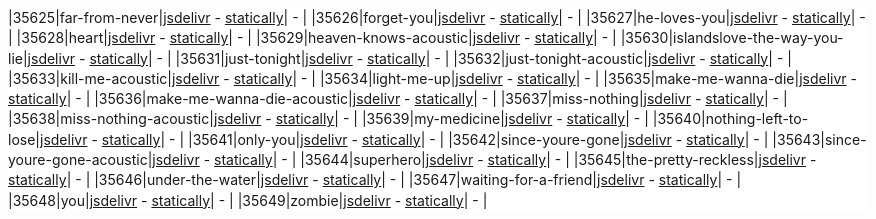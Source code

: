 |35625|far-from-never|[jsdelivr](https://cdn.jsdelivr.net/gh/dbchord/c3-3-6/35001-40000/35501-36000/far-from-never.webp) - [statically](https://cdn.statically.io/gh/dbchord/c3-3-6/i/35001-40000/35501-36000/far-from-never.webp)| - |
|35626|forget-you|[jsdelivr](https://cdn.jsdelivr.net/gh/dbchord/c3-3-6/35001-40000/35501-36000/forget-you.webp) - [statically](https://cdn.statically.io/gh/dbchord/c3-3-6/i/35001-40000/35501-36000/forget-you.webp)| - |
|35627|he-loves-you|[jsdelivr](https://cdn.jsdelivr.net/gh/dbchord/c3-3-6/35001-40000/35501-36000/he-loves-you.webp) - [statically](https://cdn.statically.io/gh/dbchord/c3-3-6/i/35001-40000/35501-36000/he-loves-you.webp)| - |
|35628|heart|[jsdelivr](https://cdn.jsdelivr.net/gh/dbchord/c3-3-6/35001-40000/35501-36000/heart.webp) - [statically](https://cdn.statically.io/gh/dbchord/c3-3-6/i/35001-40000/35501-36000/heart.webp)| - |
|35629|heaven-knows-acoustic|[jsdelivr](https://cdn.jsdelivr.net/gh/dbchord/c3-3-6/35001-40000/35501-36000/heaven-knows-acoustic.webp) - [statically](https://cdn.statically.io/gh/dbchord/c3-3-6/i/35001-40000/35501-36000/heaven-knows-acoustic.webp)| - |
|35630|islandslove-the-way-you-lie|[jsdelivr](https://cdn.jsdelivr.net/gh/dbchord/c3-3-6/35001-40000/35501-36000/islandslove-the-way-you-lie.webp) - [statically](https://cdn.statically.io/gh/dbchord/c3-3-6/i/35001-40000/35501-36000/islandslove-the-way-you-lie.webp)| - |
|35631|just-tonight|[jsdelivr](https://cdn.jsdelivr.net/gh/dbchord/c3-3-6/35001-40000/35501-36000/just-tonight.webp) - [statically](https://cdn.statically.io/gh/dbchord/c3-3-6/i/35001-40000/35501-36000/just-tonight.webp)| - |
|35632|just-tonight-acoustic|[jsdelivr](https://cdn.jsdelivr.net/gh/dbchord/c3-3-6/35001-40000/35501-36000/just-tonight-acoustic.webp) - [statically](https://cdn.statically.io/gh/dbchord/c3-3-6/i/35001-40000/35501-36000/just-tonight-acoustic.webp)| - |
|35633|kill-me-acoustic|[jsdelivr](https://cdn.jsdelivr.net/gh/dbchord/c3-3-6/35001-40000/35501-36000/kill-me-acoustic.webp) - [statically](https://cdn.statically.io/gh/dbchord/c3-3-6/i/35001-40000/35501-36000/kill-me-acoustic.webp)| - |
|35634|light-me-up|[jsdelivr](https://cdn.jsdelivr.net/gh/dbchord/c3-3-6/35001-40000/35501-36000/light-me-up.webp) - [statically](https://cdn.statically.io/gh/dbchord/c3-3-6/i/35001-40000/35501-36000/light-me-up.webp)| - |
|35635|make-me-wanna-die|[jsdelivr](https://cdn.jsdelivr.net/gh/dbchord/c3-3-6/35001-40000/35501-36000/make-me-wanna-die.webp) - [statically](https://cdn.statically.io/gh/dbchord/c3-3-6/i/35001-40000/35501-36000/make-me-wanna-die.webp)| - |
|35636|make-me-wanna-die-acoustic|[jsdelivr](https://cdn.jsdelivr.net/gh/dbchord/c3-3-6/35001-40000/35501-36000/make-me-wanna-die-acoustic.webp) - [statically](https://cdn.statically.io/gh/dbchord/c3-3-6/i/35001-40000/35501-36000/make-me-wanna-die-acoustic.webp)| - |
|35637|miss-nothing|[jsdelivr](https://cdn.jsdelivr.net/gh/dbchord/c3-3-6/35001-40000/35501-36000/miss-nothing.webp) - [statically](https://cdn.statically.io/gh/dbchord/c3-3-6/i/35001-40000/35501-36000/miss-nothing.webp)| - |
|35638|miss-nothing-acoustic|[jsdelivr](https://cdn.jsdelivr.net/gh/dbchord/c3-3-6/35001-40000/35501-36000/miss-nothing-acoustic.webp) - [statically](https://cdn.statically.io/gh/dbchord/c3-3-6/i/35001-40000/35501-36000/miss-nothing-acoustic.webp)| - |
|35639|my-medicine|[jsdelivr](https://cdn.jsdelivr.net/gh/dbchord/c3-3-6/35001-40000/35501-36000/my-medicine.webp) - [statically](https://cdn.statically.io/gh/dbchord/c3-3-6/i/35001-40000/35501-36000/my-medicine.webp)| - |
|35640|nothing-left-to-lose|[jsdelivr](https://cdn.jsdelivr.net/gh/dbchord/c3-3-6/35001-40000/35501-36000/nothing-left-to-lose.webp) - [statically](https://cdn.statically.io/gh/dbchord/c3-3-6/i/35001-40000/35501-36000/nothing-left-to-lose.webp)| - |
|35641|only-you|[jsdelivr](https://cdn.jsdelivr.net/gh/dbchord/c3-3-6/35001-40000/35501-36000/only-you.webp) - [statically](https://cdn.statically.io/gh/dbchord/c3-3-6/i/35001-40000/35501-36000/only-you.webp)| - |
|35642|since-youre-gone|[jsdelivr](https://cdn.jsdelivr.net/gh/dbchord/c3-3-6/35001-40000/35501-36000/since-youre-gone.webp) - [statically](https://cdn.statically.io/gh/dbchord/c3-3-6/i/35001-40000/35501-36000/since-youre-gone.webp)| - |
|35643|since-youre-gone-acoustic|[jsdelivr](https://cdn.jsdelivr.net/gh/dbchord/c3-3-6/35001-40000/35501-36000/since-youre-gone-acoustic.webp) - [statically](https://cdn.statically.io/gh/dbchord/c3-3-6/i/35001-40000/35501-36000/since-youre-gone-acoustic.webp)| - |
|35644|superhero|[jsdelivr](https://cdn.jsdelivr.net/gh/dbchord/c3-3-6/35001-40000/35501-36000/superhero.webp) - [statically](https://cdn.statically.io/gh/dbchord/c3-3-6/i/35001-40000/35501-36000/superhero.webp)| - |
|35645|the-pretty-reckless|[jsdelivr](https://cdn.jsdelivr.net/gh/dbchord/c3-3-6/35001-40000/35501-36000/the-pretty-reckless.webp) - [statically](https://cdn.statically.io/gh/dbchord/c3-3-6/i/35001-40000/35501-36000/the-pretty-reckless.webp)| - |
|35646|under-the-water|[jsdelivr](https://cdn.jsdelivr.net/gh/dbchord/c3-3-6/35001-40000/35501-36000/under-the-water.webp) - [statically](https://cdn.statically.io/gh/dbchord/c3-3-6/i/35001-40000/35501-36000/under-the-water.webp)| - |
|35647|waiting-for-a-friend|[jsdelivr](https://cdn.jsdelivr.net/gh/dbchord/c3-3-6/35001-40000/35501-36000/waiting-for-a-friend.webp) - [statically](https://cdn.statically.io/gh/dbchord/c3-3-6/i/35001-40000/35501-36000/waiting-for-a-friend.webp)| - |
|35648|you|[jsdelivr](https://cdn.jsdelivr.net/gh/dbchord/c3-3-6/35001-40000/35501-36000/you.webp) - [statically](https://cdn.statically.io/gh/dbchord/c3-3-6/i/35001-40000/35501-36000/you.webp)| - |
|35649|zombie|[jsdelivr](https://cdn.jsdelivr.net/gh/dbchord/c3-3-6/35001-40000/35501-36000/zombie.webp) - [statically](https://cdn.statically.io/gh/dbchord/c3-3-6/i/35001-40000/35501-36000/zombie.webp)| - |